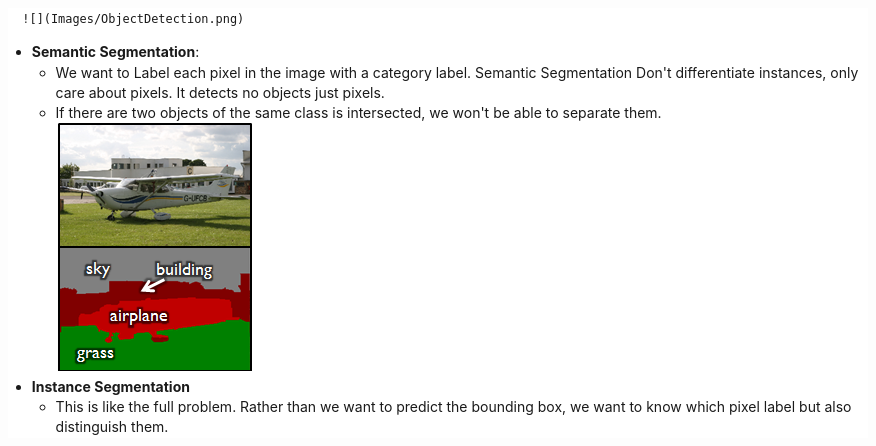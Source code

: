       ![](Images/ObjectDetection.png)
  + **Semantic Segmentation**:
    + We want to Label each pixel in the image with a category label. Semantic Segmentation Don't differentiate instances, only care about pixels. It detects no objects just pixels.
    + If there are two objects of the same class is intersected, we won't be able to separate them.   
      ![](Images/SemanticSegmentation.png)
  + **Instance Segmentation**
    + This is like the full problem. Rather than we want to predict the bounding box, we want to know which pixel label but also distinguish them.   